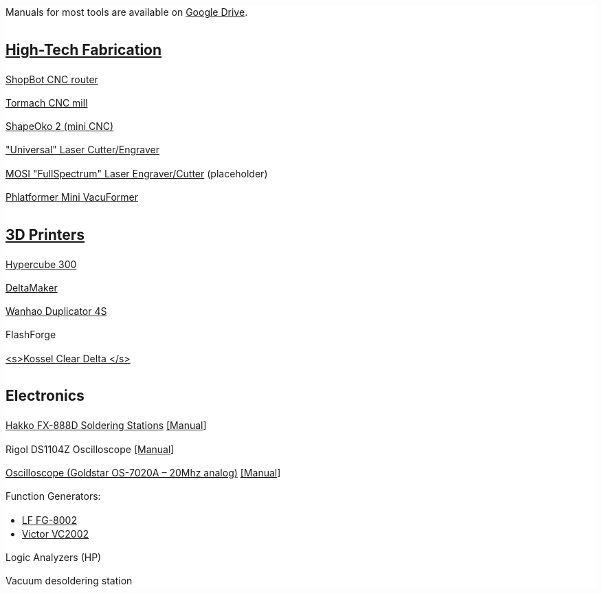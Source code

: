 Manuals for most tools are available on [Google
Drive](https://drive.google.com/open?id=0B1BiUKpVQf5nR3FycGdnUVJhZGs).

## [High-Tech Fabrication](Fabrication.md "wikilink")

[ShopBot CNC router](https://wiki.tampahackerspace.com/Tools:_Shop_Bot)

[Tormach CNC mill](https://wiki.tampahackerspace.com/Tormach_CNC_770)

[ShapeOko 2 (mini
CNC)](https://wiki.tampahackerspace.com/Tools:_ShapeOko_2)

["Universal" Laser
Cutter/Engraver](https://wiki.tampahackerspace.com/Laser_Cutter)

[MOSI "FullSpectrum" Laser
Engraver/Cutter](https://wiki.tampahackerspace.com/Laser_Cutter_Full_Spectrum)
(placeholder)

[Phlatformer Mini
VacuFormer](https://wiki.tampahackerspace.com/Tools:_Phlatformer)

## [3D Printers](3D_Printers "wikilink")

[Hypercube 300](https://wiki.tampahackerspace.com/Tools:_Hypercube_300)

[DeltaMaker](https://wiki.tampahackerspace.com/Tools:_DeltaMaker)

[Wanhao
Duplicator 4S](https://wiki.tampahackerspace.com/Tools:_Wanhao_Duplicator_4S)

FlashForge

[\<s\>Kossel Clear Delta
\</s\>](https://wiki.tampahackerspace.com/Tools:_Kossel_Clear)

## Electronics

[Hakko FX-888D Soldering
Stations](Hakko_FX-888D_Soldering_Stations "wikilink")
[\[Manual](https://drive.google.com/open?id=0B1BiUKpVQf5nYkVhUWdlS2ItZ0E)\]

Rigol DS1104Z Oscilloscope
[\[Manual](https://drive.google.com/open?id=0B1BiUKpVQf5ndGNXTTRHdjVzdWs)\]

[Oscilloscope (Goldstar OS-7020A – 20Mhz
analog)](Goldstar_OS-7020A "wikilink")
[\[Manual](https://drive.google.com/open?id=0B1BiUKpVQf5nNjJrR0p2YlNXbUU)\]

Function Generators:

  - [LF FG-8002](Tools:LG_FG-8002 "wikilink")
  - [Victor VC2002](Tools:Victor_VC2002 "wikilink")

Logic Analyzers (HP)

Vacuum desoldering station
